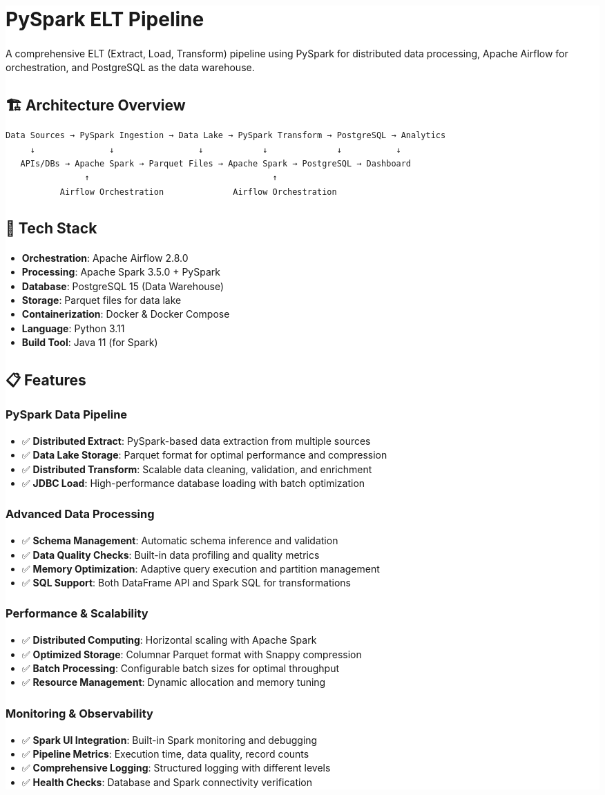 # PySpark ELT Pipeline

A comprehensive ELT (Extract, Load, Transform) pipeline using PySpark for distributed data processing, Apache Airflow for orchestration, and PostgreSQL as the data warehouse.

## 🏗️ Architecture Overview

```
Data Sources → PySpark Ingestion → Data Lake → PySpark Transform → PostgreSQL → Analytics
     ↓               ↓                 ↓            ↓              ↓           ↓
   APIs/DBs → Apache Spark → Parquet Files → Apache Spark → PostgreSQL → Dashboard
                ↑                                     ↑
           Airflow Orchestration              Airflow Orchestration
```

## 🚀 Tech Stack

- **Orchestration**: Apache Airflow 2.8.0
- **Processing**: Apache Spark 3.5.0 + PySpark
- **Database**: PostgreSQL 15 (Data Warehouse)
- **Storage**: Parquet files for data lake
- **Containerization**: Docker & Docker Compose
- **Language**: Python 3.11
- **Build Tool**: Java 11 (for Spark)

## 📋 Features

### PySpark Data Pipeline
- ✅ **Distributed Extract**: PySpark-based data extraction from multiple sources
- ✅ **Data Lake Storage**: Parquet format for optimal performance and compression
- ✅ **Distributed Transform**: Scalable data cleaning, validation, and enrichment
- ✅ **JDBC Load**: High-performance database loading with batch optimization

### Advanced Data Processing
- ✅ **Schema Management**: Automatic schema inference and validation
- ✅ **Data Quality Checks**: Built-in data profiling and quality metrics
- ✅ **Memory Optimization**: Adaptive query execution and partition management
- ✅ **SQL Support**: Both DataFrame API and Spark SQL for transformations

### Performance & Scalability
- ✅ **Distributed Computing**: Horizontal scaling with Apache Spark
- ✅ **Optimized Storage**: Columnar Parquet format with Snappy compression
- ✅ **Batch Processing**: Configurable batch sizes for optimal throughput
- ✅ **Resource Management**: Dynamic allocation and memory tuning

### Monitoring & Observability  
- ✅ **Spark UI Integration**: Built-in Spark monitoring and debugging
- ✅ **Pipeline Metrics**: Execution time, data quality, record counts
- ✅ **Comprehensive Logging**: Structured logging with different levels
- ✅ **Health Checks**: Database and Spark connectivity verification
